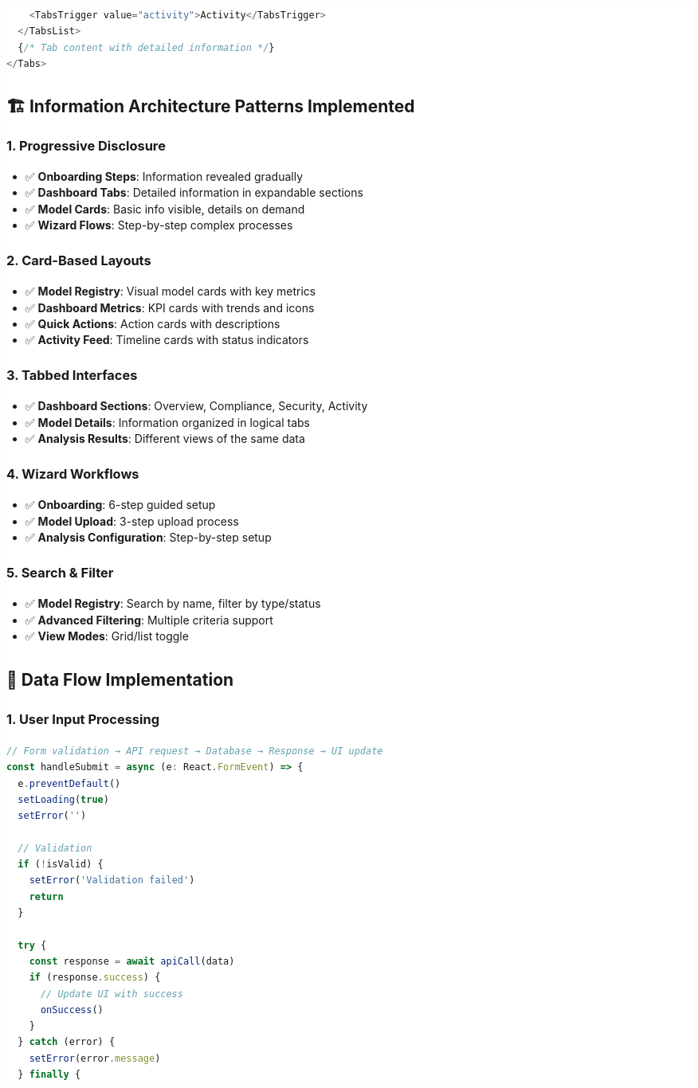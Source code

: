 ```typescript
    <TabsTrigger value="activity">Activity</TabsTrigger>
  </TabsList>
  {/* Tab content with detailed information */}
</Tabs>
```

## 🏗️ **Information Architecture Patterns Implemented**

### **1. Progressive Disclosure**
- ✅ **Onboarding Steps**: Information revealed gradually
- ✅ **Dashboard Tabs**: Detailed information in expandable sections
- ✅ **Model Cards**: Basic info visible, details on demand
- ✅ **Wizard Flows**: Step-by-step complex processes

### **2. Card-Based Layouts**
- ✅ **Model Registry**: Visual model cards with key metrics
- ✅ **Dashboard Metrics**: KPI cards with trends and icons
- ✅ **Quick Actions**: Action cards with descriptions
- ✅ **Activity Feed**: Timeline cards with status indicators

### **3. Tabbed Interfaces**
- ✅ **Dashboard Sections**: Overview, Compliance, Security, Activity
- ✅ **Model Details**: Information organized in logical tabs
- ✅ **Analysis Results**: Different views of the same data

### **4. Wizard Workflows**
- ✅ **Onboarding**: 6-step guided setup
- ✅ **Model Upload**: 3-step upload process
- ✅ **Analysis Configuration**: Step-by-step setup

### **5. Search & Filter**
- ✅ **Model Registry**: Search by name, filter by type/status
- ✅ **Advanced Filtering**: Multiple criteria support
- ✅ **View Modes**: Grid/list toggle

## 🔄 **Data Flow Implementation**

### **1. User Input Processing**
```typescript
// Form validation → API request → Database → Response → UI update
const handleSubmit = async (e: React.FormEvent) => {
  e.preventDefault()
  setLoading(true)
  setError('')
  
  // Validation
  if (!isValid) {
    setError('Validation failed')
    return
  }
  
  try {
    const response = await apiCall(data)
    if (response.success) {
      // Update UI with success
      onSuccess()
    }
  } catch (error) {
    setError(error.message)
  } finally {
```